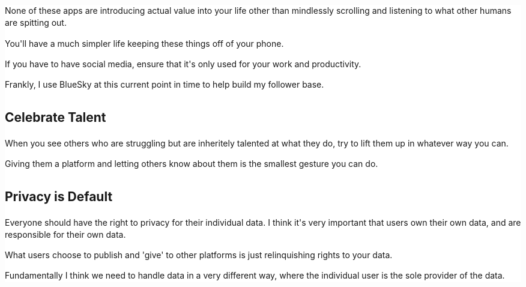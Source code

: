 None of these apps are introducing actual value into your life other than mindlessly scrolling and listening to what other humans are spitting out.

You'll have a much simpler life keeping these things off of your phone.

If you have to have social media, ensure that it's only used for your work and productivity.

Frankly, I use BlueSky at this current point in time to help build my follower base.

## Celebrate Talent

When you see others who are struggling but are inheritely talented at what they do, try to lift them up in whatever way you can.

Giving them a platform and letting others know about them is the smallest gesture you can do.

## Privacy is Default

Everyone should have the right to privacy for their individual data. I think it's very important that users own their own data, and are responsible for their own data.

What users choose to publish and 'give' to other platforms is just relinquishing rights to your data.

Fundamentally I think we need to handle data in a very different way, where the individual user is the sole provider of the data.
